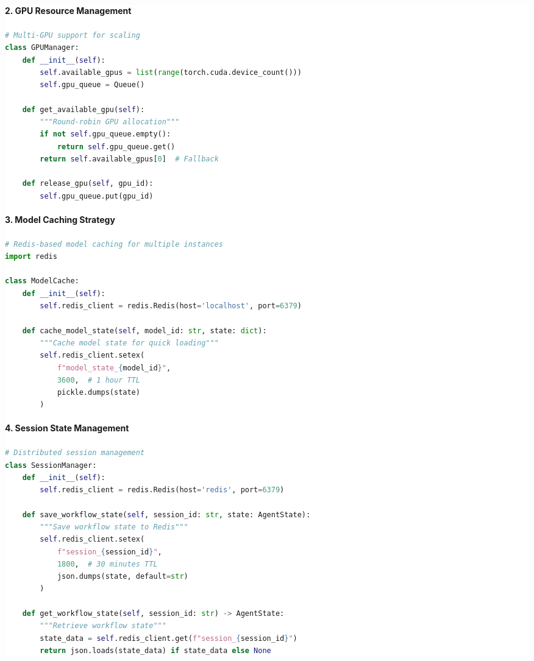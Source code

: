 #### 2. GPU Resource Management
```python
# Multi-GPU support for scaling
class GPUManager:
    def __init__(self):
        self.available_gpus = list(range(torch.cuda.device_count()))
        self.gpu_queue = Queue()
        
    def get_available_gpu(self):
        """Round-robin GPU allocation"""
        if not self.gpu_queue.empty():
            return self.gpu_queue.get()
        return self.available_gpus[0]  # Fallback
        
    def release_gpu(self, gpu_id):
        self.gpu_queue.put(gpu_id)
```

#### 3. Model Caching Strategy
```python
# Redis-based model caching for multiple instances
import redis

class ModelCache:
    def __init__(self):
        self.redis_client = redis.Redis(host='localhost', port=6379)
        
    def cache_model_state(self, model_id: str, state: dict):
        """Cache model state for quick loading"""
        self.redis_client.setex(
            f"model_state_{model_id}", 
            3600,  # 1 hour TTL
            pickle.dumps(state)
        )
```

#### 4. Session State Management
```python
# Distributed session management
class SessionManager:
    def __init__(self):
        self.redis_client = redis.Redis(host='redis', port=6379)
        
    def save_workflow_state(self, session_id: str, state: AgentState):
        """Save workflow state to Redis"""
        self.redis_client.setex(
            f"session_{session_id}",
            1800,  # 30 minutes TTL
            json.dumps(state, default=str)
        )
        
    def get_workflow_state(self, session_id: str) -> AgentState:
        """Retrieve workflow state"""
        state_data = self.redis_client.get(f"session_{session_id}")
        return json.loads(state_data) if state_data else None
```
